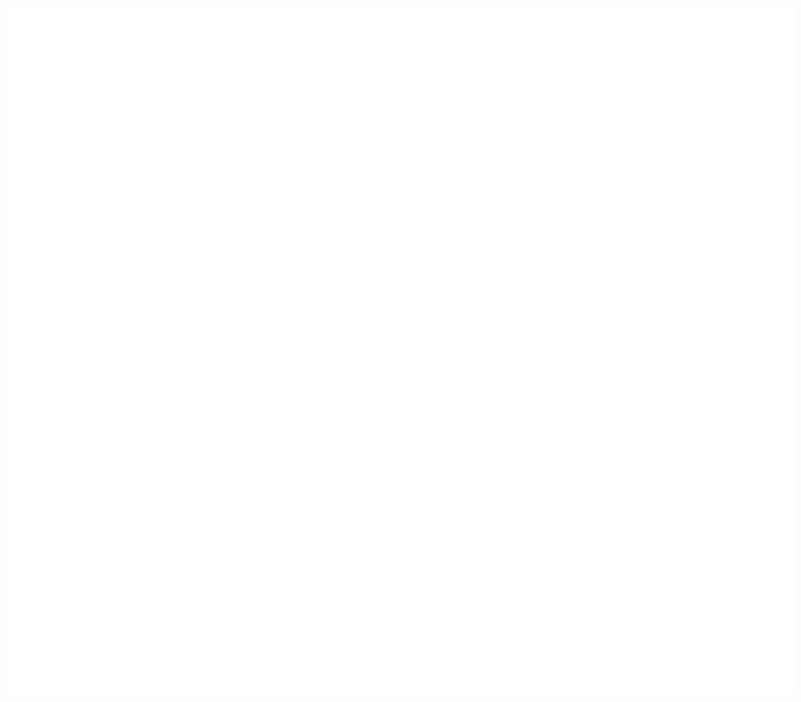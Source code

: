 <svg aria-roledescription="flowchart-v2" role="graphics-document document" viewBox="-8 -8 362.890625 747.1484375" style="max-width: 362.890625px;" xmlns="http://www.w3.org/2000/svg" width="100%" id="mermaid-svg-1753970689852-l1ea655f9"><style>#mermaid-svg-1753970689852-l1ea655f9{font-family:"trebuchet ms",verdana,arial,sans-serif;font-size:16px;fill:rgba(204, 204, 204, 0.87);}#mermaid-svg-1753970689852-l1ea655f9 .error-icon{fill:#bf616a;}#mermaid-svg-1753970689852-l1ea655f9 .error-text{fill:#bf616a;stroke:#bf616a;}#mermaid-svg-1753970689852-l1ea655f9 .edge-thickness-normal{stroke-width:2px;}#mermaid-svg-1753970689852-l1ea655f9 .edge-thickness-thick{stroke-width:3.5px;}#mermaid-svg-1753970689852-l1ea655f9 .edge-pattern-solid{stroke-dasharray:0;}#mermaid-svg-1753970689852-l1ea655f9 .edge-pattern-dashed{stroke-dasharray:3;}#mermaid-svg-1753970689852-l1ea655f9 .edge-pattern-dotted{stroke-dasharray:2;}#mermaid-svg-1753970689852-l1ea655f9 .marker{fill:rgba(204, 204, 204, 0.87);stroke:rgba(204, 204, 204, 0.87);}#mermaid-svg-1753970689852-l1ea655f9 .marker.cross{stroke:rgba(204, 204, 204, 0.87);}#mermaid-svg-1753970689852-l1ea655f9 svg{font-family:"trebuchet ms",verdana,arial,sans-serif;font-size:16px;}#mermaid-svg-1753970689852-l1ea655f9 .label{font-family:"trebuchet ms",verdana,arial,sans-serif;color:rgba(204, 204, 204, 0.87);}#mermaid-svg-1753970689852-l1ea655f9 .cluster-label text{fill:#ffffff;}#mermaid-svg-1753970689852-l1ea655f9 .cluster-label span,#mermaid-svg-1753970689852-l1ea655f9 p{color:#ffffff;}#mermaid-svg-1753970689852-l1ea655f9 .label text,#mermaid-svg-1753970689852-l1ea655f9 span,#mermaid-svg-1753970689852-l1ea655f9 p{fill:rgba(204, 204, 204, 0.87);color:rgba(204, 204, 204, 0.87);}#mermaid-svg-1753970689852-l1ea655f9 .node rect,#mermaid-svg-1753970689852-l1ea655f9 .node circle,#mermaid-svg-1753970689852-l1ea655f9 .node ellipse,#mermaid-svg-1753970689852-l1ea655f9 .node polygon,#mermaid-svg-1753970689852-l1ea655f9 .node path{fill:#1a1a1a;stroke:#2a2a2a;stroke-width:1px;}#mermaid-svg-1753970689852-l1ea655f9 .flowchart-label text{text-anchor:middle;}#mermaid-svg-1753970689852-l1ea655f9 .node .label{text-align:center;}#mermaid-svg-1753970689852-l1ea655f9 .node.clickable{cursor:pointer;}#mermaid-svg-1753970689852-l1ea655f9 .arrowheadPath{fill:#e5e5e5;}#mermaid-svg-1753970689852-l1ea655f9 .edgePath .path{stroke:rgba(204, 204, 204, 0.87);stroke-width:2.0px;}#mermaid-svg-1753970689852-l1ea655f9 .flowchart-link{stroke:rgba(204, 204, 204, 0.87);fill:none;}#mermaid-svg-1753970689852-l1ea655f9 .edgeLabel{background-color:#1a1a1a99;text-align:center;}#mermaid-svg-1753970689852-l1ea655f9 .edgeLabel rect{opacity:0.5;background-color:#1a1a1a99;fill:#1a1a1a99;}#mermaid-svg-1753970689852-l1ea655f9 .labelBkg{background-color:rgba(26, 26, 26, 0.5);}#mermaid-svg-1753970689852-l1ea655f9 .cluster rect{fill:rgba(64, 64, 64, 0.47);stroke:#30373a;stroke-width:1px;}#mermaid-svg-1753970689852-l1ea655f9 .cluster text{fill:#ffffff;}#mermaid-svg-1753970689852-l1ea655f9 .cluster span,#mermaid-svg-1753970689852-l1ea655f9 p{color:#ffffff;}#mermaid-svg-1753970689852-l1ea655f9 div.mermaidTooltip{position:absolute;text-align:center;max-width:200px;padding:2px;font-family:"trebuchet ms",verdana,arial,sans-serif;font-size:12px;background:#88c0d0;border:1px solid #30373a;border-radius:2px;pointer-events:none;z-index:100;}#mermaid-svg-1753970689852-l1ea655f9 .flowchartTitleText{text-anchor:middle;font-size:18px;fill:rgba(204, 204, 204, 0.87);}#mermaid-svg-1753970689852-l1ea655f9 :root{--mermaid-font-family:"trebuchet